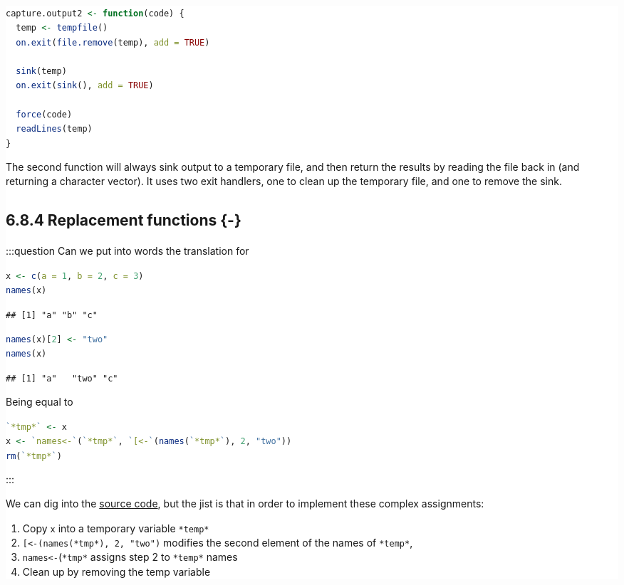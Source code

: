 

```r
capture.output2 <- function(code) {
  temp <- tempfile()
  on.exit(file.remove(temp), add = TRUE)

  sink(temp)
  on.exit(sink(), add = TRUE)

  force(code)
  readLines(temp)
}
```

The second function will always sink output to a temporary file, and then return the results by reading the file back in (and returning a character vector). It uses two exit handlers, one to clean up the temporary file, and one to remove the sink.

## 6.8.4 Replacement functions {-}

:::question
Can we put into words the translation for 


```r
x <- c(a = 1, b = 2, c = 3)
names(x)
```

```
## [1] "a" "b" "c"
```

```r
names(x)[2] <- "two"
names(x)
```

```
## [1] "a"   "two" "c"
```

Being equal to


```r
`*tmp*` <- x
x <- `names<-`(`*tmp*`, `[<-`(names(`*tmp*`), 2, "two"))
rm(`*tmp*`)
```
:::

We can dig into the [source code](https://github.com/wch/r-source/blob/2cdea4811caa2417e2cf32a0c7ad3be70325eec1/src/main/eval.c#L2787), but the jist is that in order to implement these complex assignments:

1. Copy `x` into a temporary variable `*temp*`
2. `[<-(names(*tmp*), 2, "two")` modifies the second element of the names of `*temp*`, 
3. `names<-`(`*tmp*` assigns step 2 to `*temp*` names
4. Clean up by removing the temp variable

